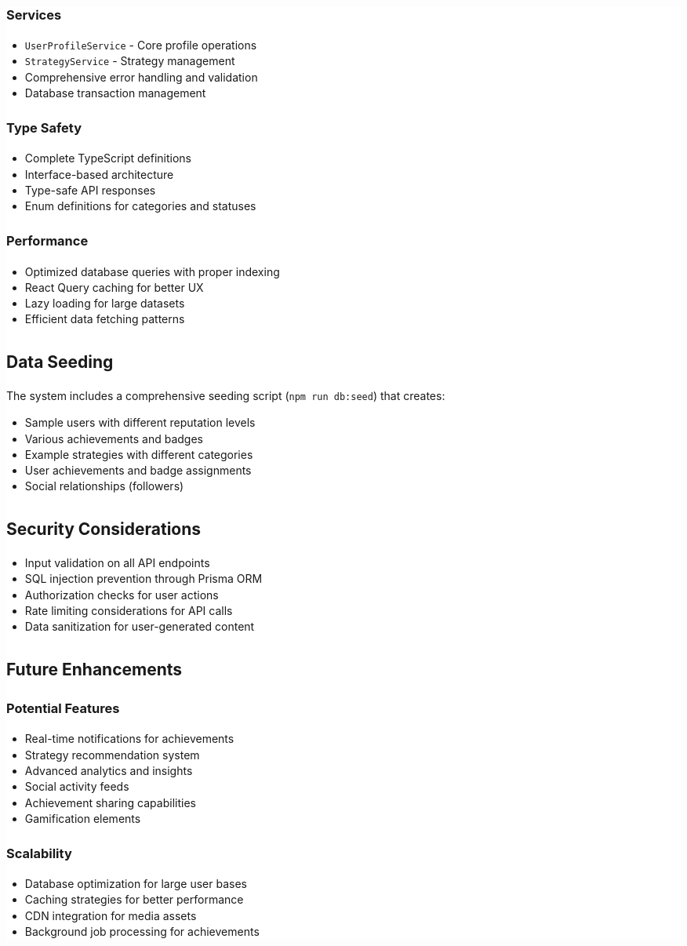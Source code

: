 ### Services
- `UserProfileService` - Core profile operations
- `StrategyService` - Strategy management
- Comprehensive error handling and validation
- Database transaction management

### Type Safety
- Complete TypeScript definitions
- Interface-based architecture
- Type-safe API responses
- Enum definitions for categories and statuses

### Performance
- Optimized database queries with proper indexing
- React Query caching for better UX
- Lazy loading for large datasets
- Efficient data fetching patterns

## Data Seeding

The system includes a comprehensive seeding script (`npm run db:seed`) that creates:
- Sample users with different reputation levels
- Various achievements and badges
- Example strategies with different categories
- User achievements and badge assignments
- Social relationships (followers)

## Security Considerations

- Input validation on all API endpoints
- SQL injection prevention through Prisma ORM
- Authorization checks for user actions
- Rate limiting considerations for API calls
- Data sanitization for user-generated content

## Future Enhancements

### Potential Features
- Real-time notifications for achievements
- Strategy recommendation system
- Advanced analytics and insights
- Social activity feeds
- Achievement sharing capabilities
- Gamification elements

### Scalability
- Database optimization for large user bases
- Caching strategies for better performance
- CDN integration for media assets
- Background job processing for achievements
